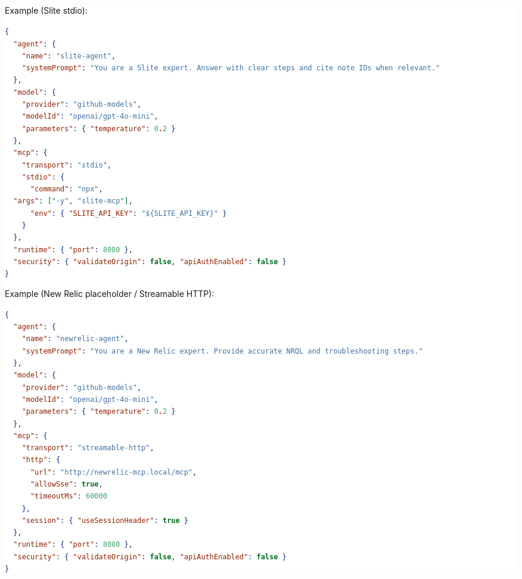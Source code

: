 Example (Slite stdio):

```json
{
  "agent": {
    "name": "slite-agent",
    "systemPrompt": "You are a Slite expert. Answer with clear steps and cite note IDs when relevant."
  },
  "model": {
    "provider": "github-models",
    "modelId": "openai/gpt-4o-mini",
    "parameters": { "temperature": 0.2 }
  },
  "mcp": {
    "transport": "stdio",
    "stdio": {
      "command": "npx",
  "args": ["-y", "slite-mcp"],
      "env": { "SLITE_API_KEY": "${SLITE_API_KEY}" }
    }
  },
  "runtime": { "port": 8080 },
  "security": { "validateOrigin": false, "apiAuthEnabled": false }
}
```

Example (New Relic placeholder / Streamable HTTP):

```json
{
  "agent": {
    "name": "newrelic-agent",
    "systemPrompt": "You are a New Relic expert. Provide accurate NRQL and troubleshooting steps."
  },
  "model": {
    "provider": "github-models",
    "modelId": "openai/gpt-4o-mini",
    "parameters": { "temperature": 0.2 }
  },
  "mcp": {
    "transport": "streamable-http",
    "http": {
      "url": "http://newrelic-mcp.local/mcp",
      "allowSse": true,
      "timeoutMs": 60000
    },
    "session": { "useSessionHeader": true }
  },
  "runtime": { "port": 8080 },
  "security": { "validateOrigin": false, "apiAuthEnabled": false }
}
```
